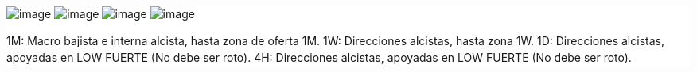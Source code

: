 <img width="1835" height="971" alt="image" src="https://github.com/user-attachments/assets/96c0f083-b004-458e-8e9b-3b9537955bba" />
<img width="1835" height="971" alt="image" src="https://github.com/user-attachments/assets/8f55c2d1-7049-45bd-b129-018c78210f8d" />
<img width="1835" height="971" alt="image" src="https://github.com/user-attachments/assets/beafd34f-5b4e-4097-9e4e-539a8defd5ec" />
<img width="1835" height="971" alt="image" src="https://github.com/user-attachments/assets/89152118-b281-4bc7-8200-dfa28e53c614" />

1M: Macro bajista e interna alcista, hasta zona de oferta 1M.
1W: Direcciones alcistas, hasta zona 1W.
1D: Direcciones alcistas, apoyadas en LOW FUERTE (No debe ser roto).
4H: Direcciones alcistas, apoyadas en LOW FUERTE (No debe ser roto).
